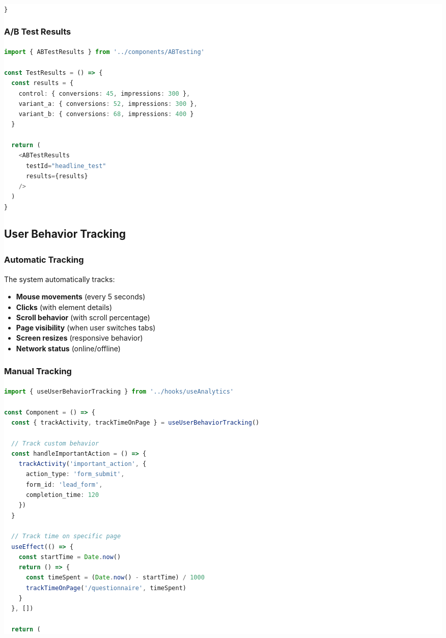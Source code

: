 ```typescript
}
```

### A/B Test Results

```typescript
import { ABTestResults } from '../components/ABTesting'

const TestResults = () => {
  const results = {
    control: { conversions: 45, impressions: 300 },
    variant_a: { conversions: 52, impressions: 300 },
    variant_b: { conversions: 68, impressions: 400 }
  }

  return (
    <ABTestResults
      testId="headline_test"
      results={results}
    />
  )
}
```

## User Behavior Tracking

### Automatic Tracking

The system automatically tracks:

- **Mouse movements** (every 5 seconds)
- **Clicks** (with element details)
- **Scroll behavior** (with scroll percentage)
- **Page visibility** (when user switches tabs)
- **Screen resizes** (responsive behavior)
- **Network status** (online/offline)

### Manual Tracking

```typescript
import { useUserBehaviorTracking } from '../hooks/useAnalytics'

const Component = () => {
  const { trackActivity, trackTimeOnPage } = useUserBehaviorTracking()

  // Track custom behavior
  const handleImportantAction = () => {
    trackActivity('important_action', {
      action_type: 'form_submit',
      form_id: 'lead_form',
      completion_time: 120
    })
  }

  // Track time on specific page
  useEffect(() => {
    const startTime = Date.now()
    return () => {
      const timeSpent = (Date.now() - startTime) / 1000
      trackTimeOnPage('/questionnaire', timeSpent)
    }
  }, [])

  return (
```